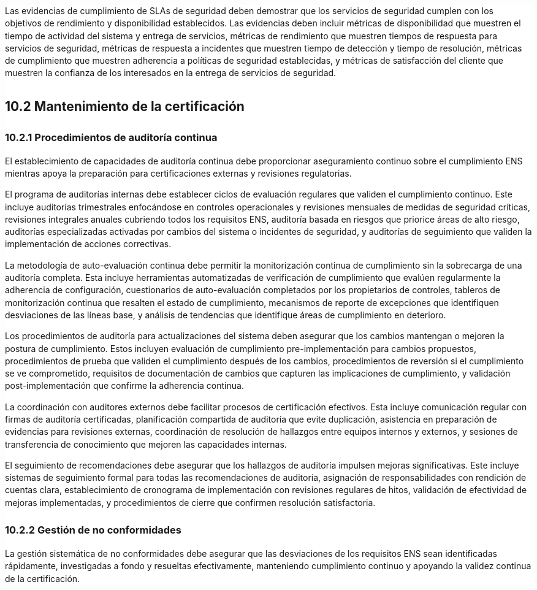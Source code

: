 Las evidencias de cumplimiento de SLAs de seguridad deben demostrar que los servicios de seguridad cumplen con los objetivos de rendimiento y disponibilidad establecidos. Las evidencias deben incluir métricas de disponibilidad que muestren el tiempo de actividad del sistema y entrega de servicios, métricas de rendimiento que muestren tiempos de respuesta para servicios de seguridad, métricas de respuesta a incidentes que muestren tiempo de detección y tiempo de resolución, métricas de cumplimiento que muestren adherencia a políticas de seguridad establecidas, y métricas de satisfacción del cliente que muestren la confianza de los interesados en la entrega de servicios de seguridad.

## 10.2 Mantenimiento de la certificación

### 10.2.1 Procedimientos de auditoría continua

El establecimiento de capacidades de auditoría continua debe proporcionar aseguramiento continuo sobre el cumplimiento ENS mientras apoya la preparación para certificaciones externas y revisiones regulatorias.

El programa de auditorías internas debe establecer ciclos de evaluación regulares que validen el cumplimiento continuo. Este incluye auditorías trimestrales enfocándose en controles operacionales y revisiones mensuales de medidas de seguridad críticas, revisiones integrales anuales cubriendo todos los requisitos ENS, auditoría basada en riesgos que priorice áreas de alto riesgo, auditorías especializadas activadas por cambios del sistema o incidentes de seguridad, y auditorías de seguimiento que validen la implementación de acciones correctivas.

La metodología de auto-evaluación continua debe permitir la monitorización continua de cumplimiento sin la sobrecarga de una auditoría completa. Esta incluye herramientas automatizadas de verificación de cumplimiento que evalúen regularmente la adherencia de configuración, cuestionarios de auto-evaluación completados por los propietarios de controles, tableros de monitorización continua que resalten el estado de cumplimiento, mecanismos de reporte de excepciones que identifiquen desviaciones de las líneas base, y análisis de tendencias que identifique áreas de cumplimiento en deterioro.

Los procedimientos de auditoría para actualizaciones del sistema deben asegurar que los cambios mantengan o mejoren la postura de cumplimiento. Estos incluyen evaluación de cumplimiento pre-implementación para cambios propuestos, procedimientos de prueba que validen el cumplimiento después de los cambios, procedimientos de reversión si el cumplimiento se ve comprometido, requisitos de documentación de cambios que capturen las implicaciones de cumplimiento, y validación post-implementación que confirme la adherencia continua.

La coordinación con auditores externos debe facilitar procesos de certificación efectivos. Esta incluye comunicación regular con firmas de auditoría certificadas, planificación compartida de auditoría que evite duplicación, asistencia en preparación de evidencias para revisiones externas, coordinación de resolución de hallazgos entre equipos internos y externos, y sesiones de transferencia de conocimiento que mejoren las capacidades internas.

El seguimiento de recomendaciones debe asegurar que los hallazgos de auditoría impulsen mejoras significativas. Este incluye sistemas de seguimiento formal para todas las recomendaciones de auditoría, asignación de responsabilidades con rendición de cuentas clara, establecimiento de cronograma de implementación con revisiones regulares de hitos, validación de efectividad de mejoras implementadas, y procedimientos de cierre que confirmen resolución satisfactoria.

### 10.2.2 Gestión de no conformidades

La gestión sistemática de no conformidades debe asegurar que las desviaciones de los requisitos ENS sean identificadas rápidamente, investigadas a fondo y resueltas efectivamente, manteniendo cumplimiento continuo y apoyando la validez continua de la certificación.
